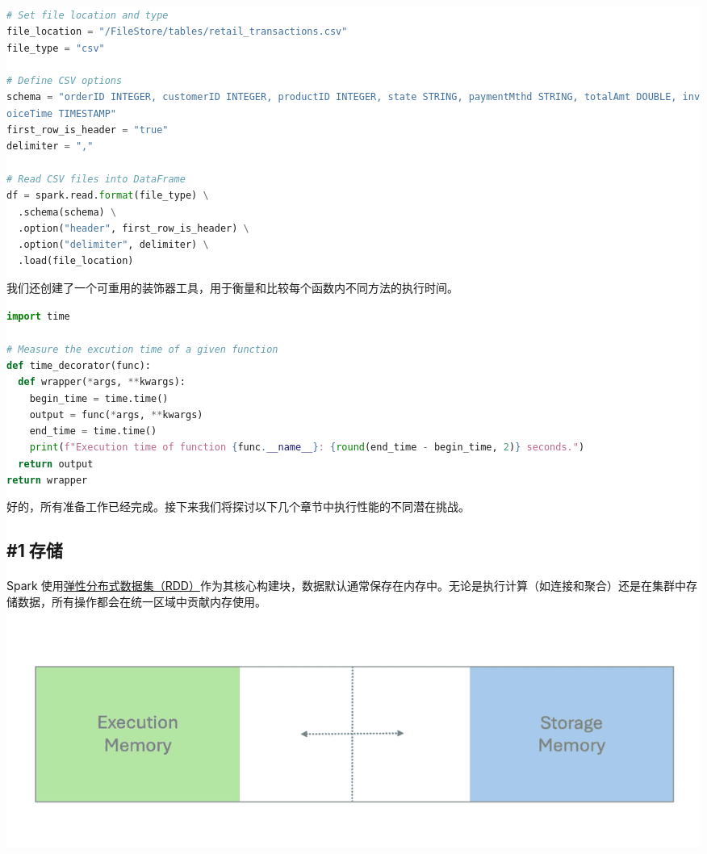 ```py
# Set file location and type
file_location = "/FileStore/tables/retail_transactions.csv"
file_type = "csv"

# Define CSV options
schema = "orderID INTEGER, customerID INTEGER, productID INTEGER, state STRING, paymentMthd STRING, totalAmt DOUBLE, invoiceTime TIMESTAMP"
first_row_is_header = "true"
delimiter = ","

# Read CSV files into DataFrame
df = spark.read.format(file_type) \
  .schema(schema) \
  .option("header", first_row_is_header) \
  .option("delimiter", delimiter) \
  .load(file_location) 
```

我们还创建了一个可重用的装饰器工具，用于衡量和比较每个函数内不同方法的执行时间。

```py
import time

# Measure the excution time of a given function
def time_decorator(func):
  def wrapper(*args, **kwargs):
    begin_time = time.time()
    output = func(*args, **kwargs)
    end_time = time.time()
    print(f"Execution time of function {func.__name__}: {round(end_time - begin_time, 2)} seconds.")
  return output
return wrapper
```

好的，所有准备工作已经完成。接下来我们将探讨以下几个章节中执行性能的不同潜在挑战。

## #1 存储

Spark 使用[弹性分布式数据集（RDD）](https://spark.apache.org/docs/latest/rdd-programming-guide.html)作为其核心构建块，数据默认通常保存在内存中。无论是执行计算（如连接和聚合）还是在集群中存储数据，所有操作都会在统一区域中贡献内存使用。

![](img/f7f20c42fa3519fee671c569416280dc.png)
